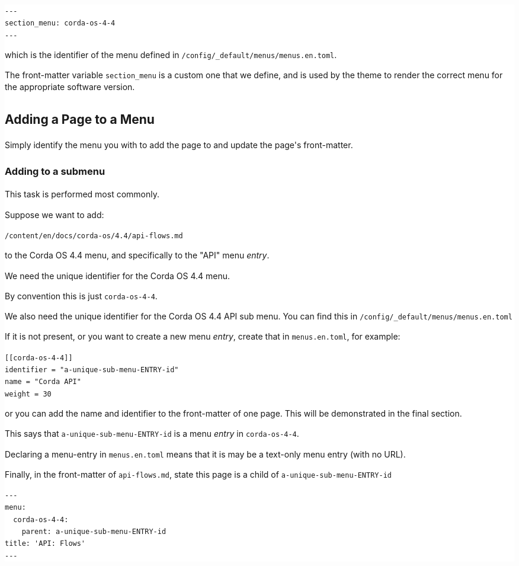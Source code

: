 ```
---
section_menu: corda-os-4-4
---
```

which is the identifier of the menu defined in `/config/_default/menus/menus.en.toml`.

The front-matter variable `section_menu` is a custom one that we define, and is used by the theme to render the correct menu for the appropriate software version.

## Adding a Page to a Menu

Simply identify the menu you with to add the page to and update the page's front-matter.

### Adding to a submenu

This task is performed most commonly.

Suppose we want to add:

```
/content/en/docs/corda-os/4.4/api-flows.md
```

to the Corda OS 4.4 menu, and specifically to the "API" menu *entry*.

We need the unique identifier for the Corda OS 4.4 menu.

By convention this is just `corda-os-4-4`.  

We also need the unique identifier for the Corda OS 4.4 API sub menu.  You can find this in `/config/_default/menus/menus.en.toml`

If it is not present, or you want to create a new menu *entry*, create that in `menus.en.toml`, for example:

```
[[corda-os-4-4]]
identifier = "a-unique-sub-menu-ENTRY-id"
name = "Corda API"
weight = 30
```

or you can add the name and identifier to the front-matter of one page.  This will be demonstrated in the final section.

This says that `a-unique-sub-menu-ENTRY-id` is a menu _entry_ in `corda-os-4-4`.

Declaring a menu-entry in `menus.en.toml` means that it is may be a text-only menu entry (with no URL).

Finally, in the front-matter of `api-flows.md`, state this page is a child of `a-unique-sub-menu-ENTRY-id`

```
---
menu:
  corda-os-4-4:
    parent: a-unique-sub-menu-ENTRY-id
title: 'API: Flows'
---
```
